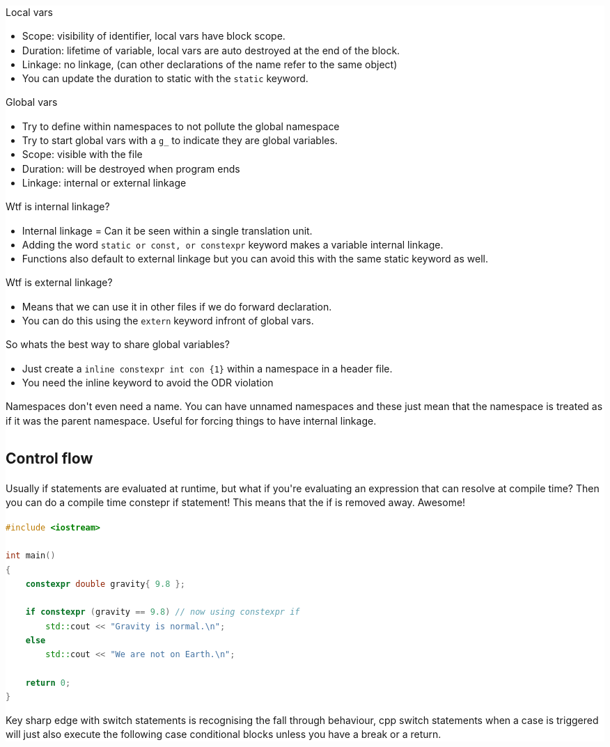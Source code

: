 Local vars
- Scope: visibility of identifier, local vars have block scope.
- Duration: lifetime of variable, local vars are auto destroyed at the end of the block.
- Linkage: no linkage, (can other declarations of the name refer to the same object)
- You can update the duration to static with the `static` keyword.

Global vars
- Try to define within namespaces to not pollute the global namespace
- Try to start global vars with a `g_` to indicate they are global variables.
- Scope: visible with the file
- Duration: will be destroyed when program ends
- Linkage: internal or external linkage

Wtf is internal linkage?
- Internal linkage = Can it be seen within a single translation unit.
- Adding the word `static or const, or constexpr` keyword makes a variable internal linkage.
- Functions also default to external linkage but you can avoid this with the same static keyword as well.

Wtf is external linkage?
- Means that we can use it in other files if we do forward declaration.
- You can do this using the `extern` keyword infront of global vars.

So whats the best way to share global variables?
- Just create a `inline constexpr int con {1}` within a namespace in a header file.
- You need the inline keyword to avoid the ODR violation

Namespaces don't even need a name. You can have unnamed namespaces and these just mean that the namespace is treated as if it was the parent namespace. Useful for forcing things to have internal linkage.
## Control flow
Usually if statements are evaluated at runtime, but what if you're evaluating an expression that can resolve at compile time? Then you can do a compile time constepr if statement! This means that the if is removed away. Awesome!
```cpp
#include <iostream>

int main()
{
	constexpr double gravity{ 9.8 };

	if constexpr (gravity == 9.8) // now using constexpr if
		std::cout << "Gravity is normal.\n";
	else
		std::cout << "We are not on Earth.\n";

	return 0;
}
```

Key sharp edge with switch statements is recognising the fall through behaviour, cpp switch statements when a case is triggered will just also execute the following case conditional blocks unless you have a break or a return.
